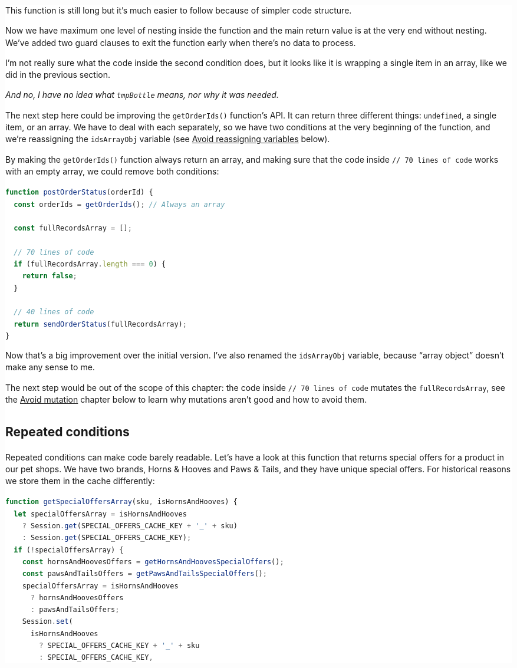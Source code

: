 


This function is still long but it’s much easier to follow because of simpler code structure.

Now we have maximum one level of nesting inside the function and the main return value is at the very end without nesting. We’ve added two guard clauses to exit the function early when there’s no data to process.

I’m not really sure what the code inside the second condition does, but it looks like it is wrapping a single item in an array, like we did in the previous section.

_And no, I have no idea what `tmpBottle` means, nor why it was needed._

The next step here could be improving the `getOrderIds()` function’s API. It can return three different things: `undefined`, a single item, or an array. We have to deal with each separately, so we have two conditions at the very beginning of the function, and we’re reassigning the `idsArrayObj` variable (see [Avoid reassigning variables](/all/avoid-reassigning-variables/) below).

By making the `getOrderIds()` function always return an array, and making sure that the code inside `// 70 lines of code` works with an empty array, we could remove both conditions:



```js
function postOrderStatus(orderId) {
  const orderIds = getOrderIds(); // Always an array

  const fullRecordsArray = [];

  // 70 lines of code
  if (fullRecordsArray.length === 0) {
    return false;
  }

  // 40 lines of code
  return sendOrderStatus(fullRecordsArray);
}
```



Now that’s a big improvement over the initial version. I’ve also renamed the `idsArrayObj` variable, because “array object” doesn’t make any sense to me.

The next step would be out of the scope of this chapter: the code inside `// 70 lines of code` mutates the `fullRecordsArray`, see the [Avoid mutation](/all/avoid-mutation/) chapter below to learn why mutations aren’t good and how to avoid them.

## Repeated conditions

Repeated conditions can make code barely readable. Let’s have a look at this function that returns special offers for a product in our pet shops. We have two brands, Horns & Hooves and Paws & Tails, and they have unique special offers. For historical reasons we store them in the cache differently:



```js
function getSpecialOffersArray(sku, isHornsAndHooves) {
  let specialOffersArray = isHornsAndHooves
    ? Session.get(SPECIAL_OFFERS_CACHE_KEY + '_' + sku)
    : Session.get(SPECIAL_OFFERS_CACHE_KEY);
  if (!specialOffersArray) {
    const hornsAndHoovesOffers = getHornsAndHoovesSpecialOffers();
    const pawsAndTailsOffers = getPawsAndTailsSpecialOffers();
    specialOffersArray = isHornsAndHooves
      ? hornsAndHoovesOffers
      : pawsAndTailsOffers;
    Session.set(
      isHornsAndHooves
        ? SPECIAL_OFFERS_CACHE_KEY + '_' + sku
        : SPECIAL_OFFERS_CACHE_KEY,
```